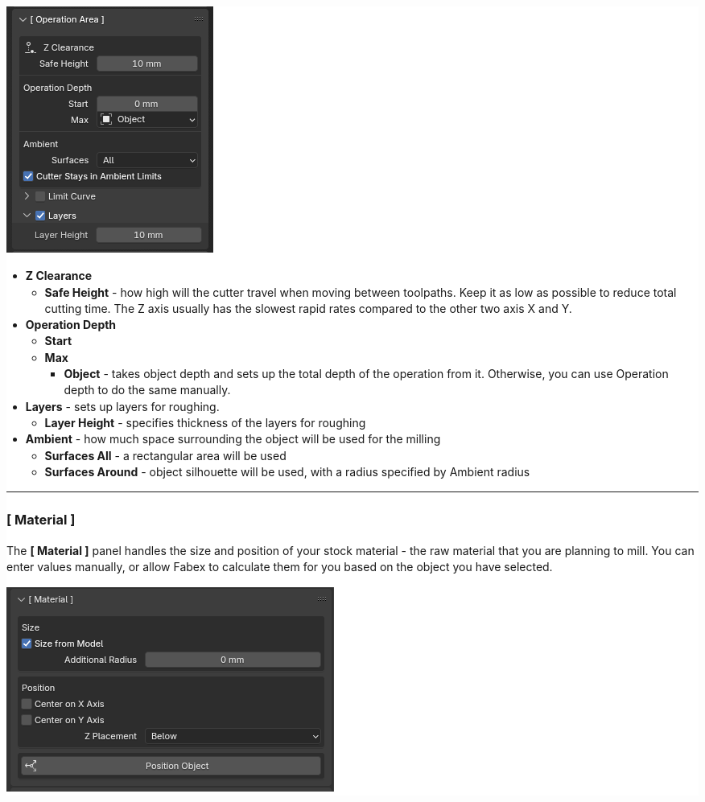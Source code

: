 ![CAM Operation Area](_static/OperationArea.png)

- **Z Clearance**
  - **Safe Height** - how high will the cutter travel when moving between toolpaths.  Keep it as low as possible to reduce total cutting time.  The Z axis usually has the slowest rapid rates compared to the other two axis X and Y.
- **Operation Depth**
  - **Start**
  - **Max**
    - **Object** - takes object depth and sets up the total depth of the operation from it. Otherwise, you can use Operation depth to do the same manually.
- **Layers** - sets up layers for roughing.
  - **Layer Height** - specifies thickness of the layers for roughing
- **Ambient** - how much space surrounding the object will be used for the milling
  - **Surfaces All** - a rectangular area will be used
  - **Surfaces Around** - object silhouette will be used, with a radius specified by Ambient radius
---
### [ Material ]
The **[ Material ]** panel handles the size and position of your stock material - the raw material that you are planning to mill. You can enter values manually, or allow Fabex to calculate them for you based on the object you have selected.

![CAM material size and position](_static/MaterialPanel.png)
